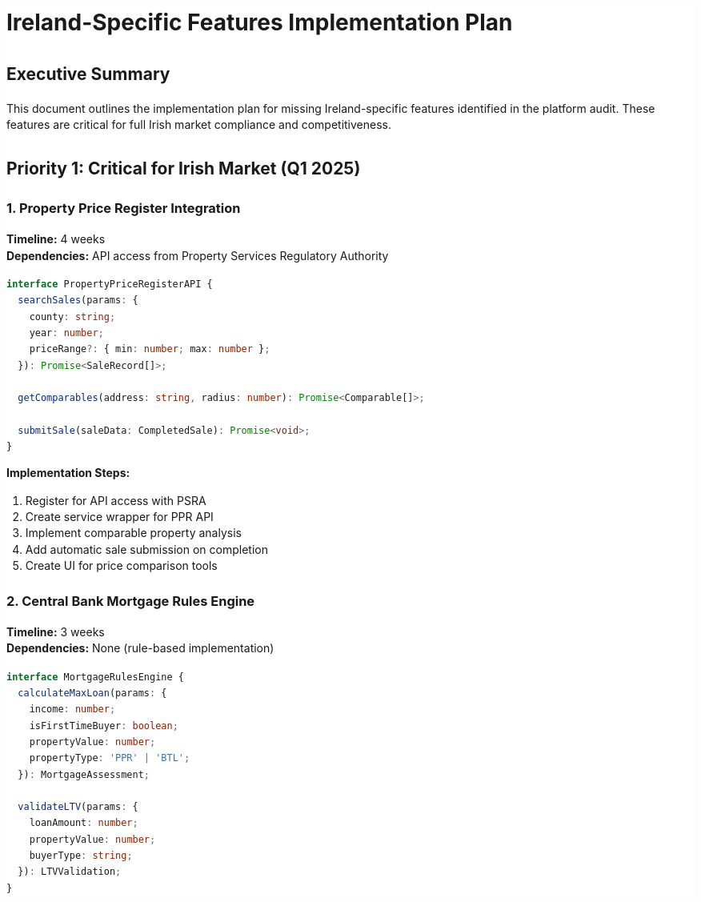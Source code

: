 # Ireland-Specific Features Implementation Plan

## Executive Summary
This document outlines the implementation plan for missing Ireland-specific features identified in the platform audit. These features are critical for full Irish market compliance and competitiveness.

## Priority 1: Critical for Irish Market (Q1 2025)

### 1. Property Price Register Integration
**Timeline:** 4 weeks  
**Dependencies:** API access from Property Services Regulatory Authority

```typescript
interface PropertyPriceRegisterAPI {
  searchSales(params: {
    county: string;
    year: number;
    priceRange?: { min: number; max: number };
  }): Promise<SaleRecord[]>;
  
  getComparables(address: string, radius: number): Promise<Comparable[]>;
  
  submitSale(saleData: CompletedSale): Promise<void>;
}
```

**Implementation Steps:**
1. Register for API access with PSRA
2. Create service wrapper for PPR API
3. Implement comparable property analysis
4. Add automatic sale submission on completion
5. Create UI for price comparison tools

### 2. Central Bank Mortgage Rules Engine
**Timeline:** 3 weeks  
**Dependencies:** None (rule-based implementation)

```typescript
interface MortgageRulesEngine {
  calculateMaxLoan(params: {
    income: number;
    isFirstTimeBuyer: boolean;
    propertyValue: number;
    propertyType: 'PPR' | 'BTL';
  }): MortgageAssessment;
  
  validateLTV(params: {
    loanAmount: number;
    propertyValue: number;
    buyerType: string;
  }): LTVValidation;
}
```
